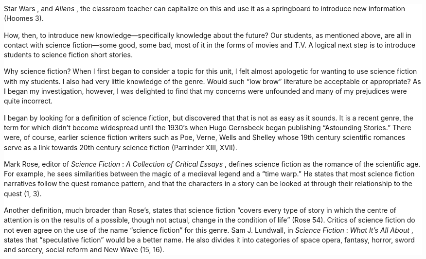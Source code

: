    Star Wars
  </i>
  , and
  <i>
   Aliens
  </i>
  , the classroom teacher can capitalize on this and use it as a springboard to introduce new information (Hoomes 3).
 </p>
 <p>
  How, then, to introduce new knowledge—specifically knowledge about the future? Our students, as mentioned above, are all in contact with science fiction—some good, some bad, most of it in the forms of movies and T.V. A logical next step is to introduce students to science fiction short stories.
 </p>
 <p>
  Why science fiction? When I first began to consider a topic for this unit, I felt almost apologetic for wanting to use science fiction with my students. I also had very little knowledge of the genre. Would such “low brow” literature be acceptable or appropriate? As I began my investigation, however, I was delighted to find that my concerns were unfounded and many of my prejudices were quite incorrect.
 </p>
 <p>
  I began by looking for a definition of science fiction, but discovered that that is not as easy as it sounds. It is a recent genre, the term for which didn’t become widespread until the 1930’s when Hugo Gernsbeck began publishing “Astounding Stories.” There were, of course, earlier science fiction writers such as Poe, Verne, Wells and Shelley whose 19th century scientific romances serve as a link towards 20th century science fiction (Parrinder XIII, XVII).
 </p>
 <p>
  Mark Rose, editor of
  <i>
   Science Fiction
  </i>
  :
  <i>
   A Collection of Critical Essays
  </i>
  , defines science fiction as the romance of the scientific age. For example, he sees similarities between the magic of a medieval legend and a “time warp.” He states that most science fiction narratives follow the quest romance pattern, and that the characters in a story can be looked at through their relationship to the quest (1, 3).
 </p>
 <p>
  Another definition, much broader than Rose’s, states that science fiction “covers every type of story in which the centre of attention is on the results of a possible, though not actual, change in the condition of life” (Rose 54). Critics of science fiction do not even agree on the use of the name “science fiction” for this genre. Sam J. Lundwall, in
  <i>
   Science Fiction
  </i>
  :
  <i>
   What It’s All About
  </i>
  , states that “speculative fiction” would be a better name. He also divides it into categories of space opera, fantasy, horror, sword and sorcery, social reform and New Wave (15, 16).
 </p>
 <p>